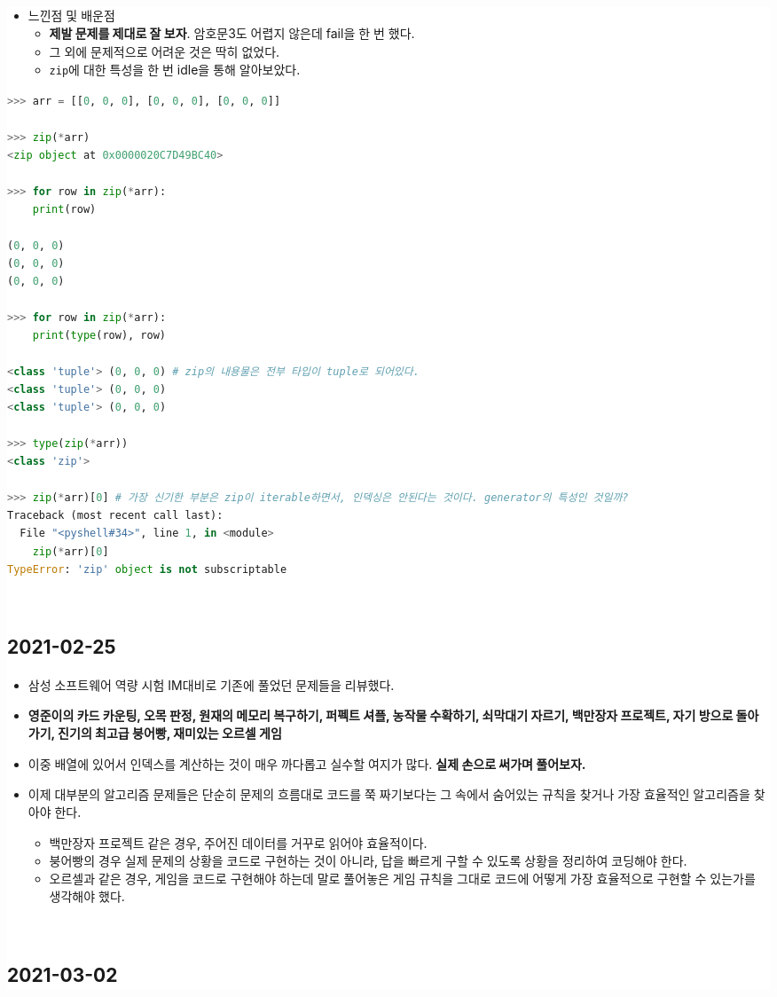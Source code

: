 + 느낀점 및 배운점
  + **제발 문제를 제대로 잘 보자**. 암호문3도 어렵지 않은데 fail을 한 번 했다.
  + 그 외에 문제적으로 어려운 것은 딱히 없었다.
  + `zip`에 대한 특성을 한 번 idle을 통해 알아보았다.

```python
>>> arr = [[0, 0, 0], [0, 0, 0], [0, 0, 0]]

>>> zip(*arr)
<zip object at 0x0000020C7D49BC40>

>>> for row in zip(*arr):
    print(row)

(0, 0, 0)
(0, 0, 0)
(0, 0, 0)

>>> for row in zip(*arr):
    print(type(row), row)
    
<class 'tuple'> (0, 0, 0) # zip의 내용물은 전부 타입이 tuple로 되어있다.
<class 'tuple'> (0, 0, 0)
<class 'tuple'> (0, 0, 0)

>>> type(zip(*arr))
<class 'zip'>

>>> zip(*arr)[0] # 가장 신기한 부분은 zip이 iterable하면서, 인덱싱은 안된다는 것이다. generator의 특성인 것일까?
Traceback (most recent call last):
  File "<pyshell#34>", line 1, in <module>
    zip(*arr)[0]
TypeError: 'zip' object is not subscriptable
```

<br/>

## 2021-02-25

+ 삼성 소프트웨어 역량 시험 IM대비로 기존에 풀었던 문제들을 리뷰했다.
+ **영준이의 카드 카운팅, 오목 판정, 원재의 메모리 복구하기, 퍼펙트 셔플, 농작물 수확하기, 쇠막대기 자르기, 백만장자 프로젝트, 자기 방으로 돌아가기, 진기의 최고급 붕어빵, 재미있는 오르셀 게임**

+ 이중 배열에 있어서 인덱스를 계산하는 것이 매우 까다롭고 실수할 여지가 많다. **실제 손으로 써가며 풀어보자.**

+ 이제 대부분의 알고리즘 문제들은 단순히 문제의 흐름대로 코드를 쭉 짜기보다는 그 속에서 숨어있는 규칙을 찾거나 가장 효율적인 알고리즘을 찾아야 한다.
  + 백만장자 프로젝트 같은 경우, 주어진 데이터를 거꾸로 읽어야 효율적이다.
  + 붕어빵의 경우 실제 문제의 상황을 코드로 구현하는 것이 아니라, 답을 빠르게 구할 수 있도록 상황을 정리하여 코딩해야 한다.
  + 오르셀과 같은 경우, 게임을 코드로 구현해야 하는데 말로 풀어놓은 게임 규칙을 그대로 코드에 어떻게 가장 효율적으로 구현할 수 있는가를 생각해야 했다.

<br/>

## 2021-03-02
